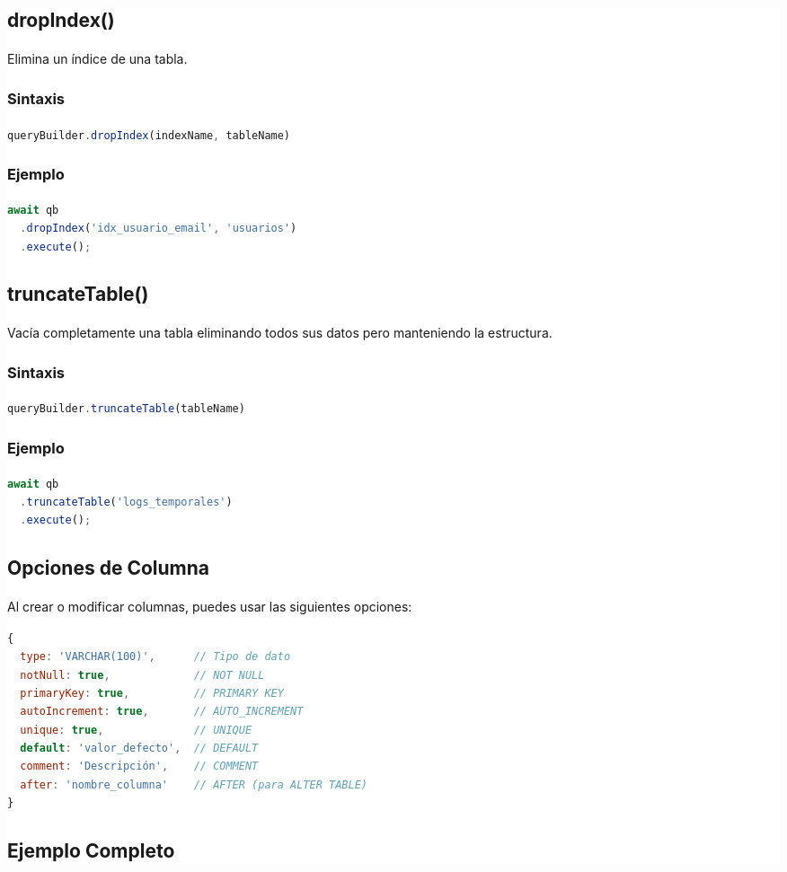 ## dropIndex()

Elimina un índice de una tabla.

### Sintaxis

```javascript
queryBuilder.dropIndex(indexName, tableName)
```

### Ejemplo

```javascript
await qb
  .dropIndex('idx_usuario_email', 'usuarios')
  .execute();
```

## truncateTable()

Vacía completamente una tabla eliminando todos sus datos pero manteniendo la estructura.

### Sintaxis

```javascript
queryBuilder.truncateTable(tableName)
```

### Ejemplo

```javascript
await qb
  .truncateTable('logs_temporales')
  .execute();
```

## Opciones de Columna

Al crear o modificar columnas, puedes usar las siguientes opciones:

```javascript
{
  type: 'VARCHAR(100)',      // Tipo de dato
  notNull: true,             // NOT NULL
  primaryKey: true,          // PRIMARY KEY
  autoIncrement: true,       // AUTO_INCREMENT
  unique: true,              // UNIQUE
  default: 'valor_defecto',  // DEFAULT
  comment: 'Descripción',    // COMMENT
  after: 'nombre_columna'    // AFTER (para ALTER TABLE)
}
```

## Ejemplo Completo
